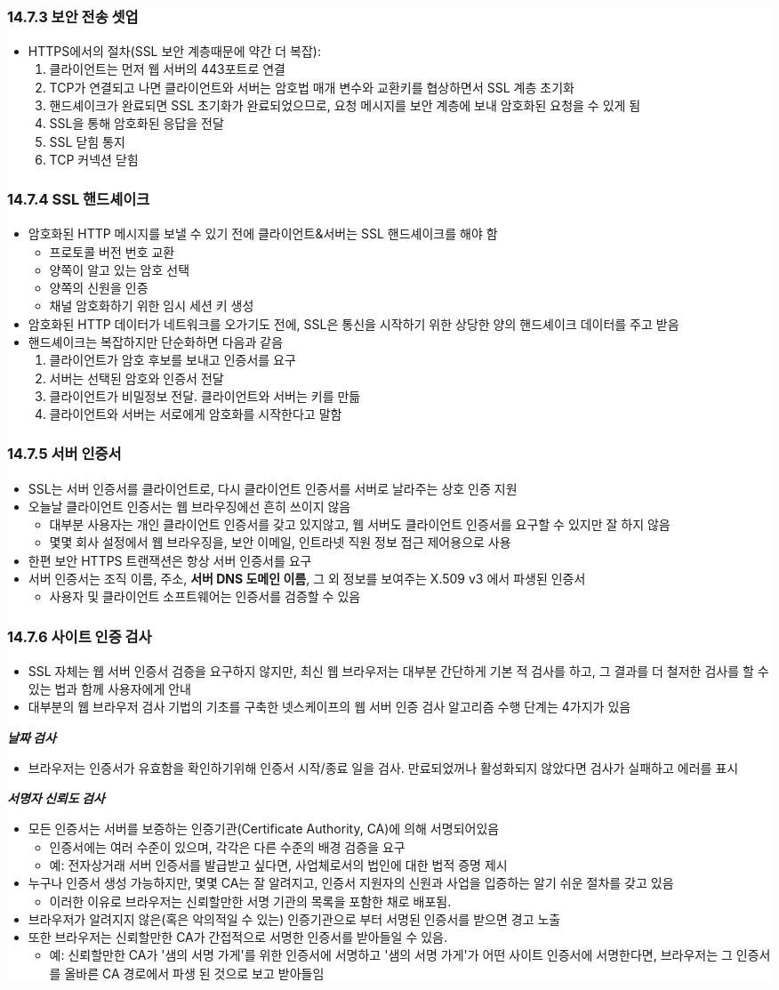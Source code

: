 ### 14.7.3 보안 전송 셋업

- HTTPS에서의 절차(SSL 보안 계층때문에 약간 더 복잡):
    1. 클라이언트는 먼저 웹 서버의 443포트로 연결
    2. TCP가 연결되고 나면 클라이언트와 서버는 암호법 매개 변수와 교환키를 협상하면서 SSL 계층 초기화
    3. 핸드셰이크가 완료되면 SSL 초기화가 완료되었으므로, 요청 메시지를 보안 계층에 보내 암호화된 요청을 수 있게 됨
    4. SSL을 통해 암호화된 응답을 전달
    5. SSL 닫힘 통지
    6. TCP 커넥션 닫힘 

### 14.7.4 SSL 핸드셰이크

- 암호화된 HTTP 메시지를 보낼 수 있기 전에 클라이언트&서버는 SSL 핸드셰이크를 해야 함
    - 프로토콜 버전 번호 교환
    - 양쪽이 알고 있는 암호 선택
    - 양쪽의 신원을 인증
    - 채널 암호화하기 위한 임시 세션 키 생성
- 암호화된 HTTP 데이터가 네트워크를 오가기도 전에, SSL은 통신을 시작하기 위한 상당한 양의 핸드셰이크 데이터를 주고 받음
- 핸드셰이크는 복잡하지만 단순화하면 다음과 같음
    1. 클라이언트가 암호 후보를 보내고 인증서를 요구
    2. 서버는 선택된 암호와 인증서 전달
    3. 클라이언트가 비밀정보 전달. 클라이언트와 서버는 키를 만듦
    4. 클라이언트와 서버는 서로에게 암호화를 시작한다고 말함

### 14.7.5 서버 인증서

- SSL는 서버 인증서를 클라이언트로, 다시 클라이언트 인증서를 서버로 날라주는 상호 인증 지원
- 오늘날 클라이언트 인증서는 웹 브라우징에선 흔히 쓰이지 않음
    - 대부분 사용자는 개인 클라이언트 인증서를 갖고 있지않고, 웹 서버도 클라이언트 인증서를 요구할 수 있지만 잘 하지 않음
    - 몇몇 회사 설정에서 웹 브라우징을, 보안 이메일, 인트라넷 직원 정보 접근 제어용으로 사용
- 한편 보안 HTTPS 트랜잭션은 항상 서버 인증서를 요구
- 서버 인증서는 조직 이름, 주소, **서버 DNS 도메인 이름**, 그 외 정보를 보여주는 X.509 v3 에서 파생된 인증서
    - 사용자 및 클라이언트 소프트웨어는 인증서를 검증할 수 있음

### 14.7.6 사이트 인증 검사

- SSL 자체는 웹 서버 인증서 검증을 요구하지 않지만, 최신 웹 브라우저는 대부분 간단하게 기본 적 검사를 하고, 그 결과를 더 철저한 검사를 할 수 있는 법과 함께 사용자에게 안내
- 대부분의 웹 브라우저 검사 기법의 기초를 구축한 넷스케이프의 웹 서버 인증 검사 알고리즘 수행 단계는 4가지가 있음

***날짜 검사***

- 브라우저는 인증서가 유효함을 확인하기위해 인증서 시작/종료 일을 검사. 만료되었꺼나 활성화되지 않았다면 검사가 실패하고 에러를 표시

***서명자 신뢰도 검사***

- 모든 인증서는 서버를 보증하는 인증기관(Certificate Authority, CA)에 의해 서명되어있음
    - 인증서에는 여러 수준이 있으며, 각각은 다른 수준의 배경 검증을 요구
    - 예: 전자상거래 서버 인증서를 발급받고 싶다면, 사업체로서의 법인에 대한 법적 증명 제시
- 누구나 인증서 생성 가능하지만, 몇몇 CA는 잘 알려지고, 인증서 지원자의 신원과 사업을 입증하는 알기 쉬운 절차를 갖고 있음
    - 이러한 이유로 브라우저는 신뢰할만한 서명 기관의 목록을 포함한 채로 배포됨.
- 브라우저가 알려지지 않은(혹은 악의적일 수 있는) 인증기관으로 부터 서명된 인증서를 받으면 경고 노출
- 또한 브라우저는 신뢰할만한 CA가 간접적으로 서명한 인증서를 받아들일 수 있음.
    - 예: 신뢰할만한 CA가 '샘의 서명 가게'를 위한 인증서에 서명하고 '샘의 서명 가게'가 어떤 사이트 인증서에 서명한다면, 브라우저는 그 인증서를 올바른 CA 경로에서 파생 된 것으로 보고 받아들임
